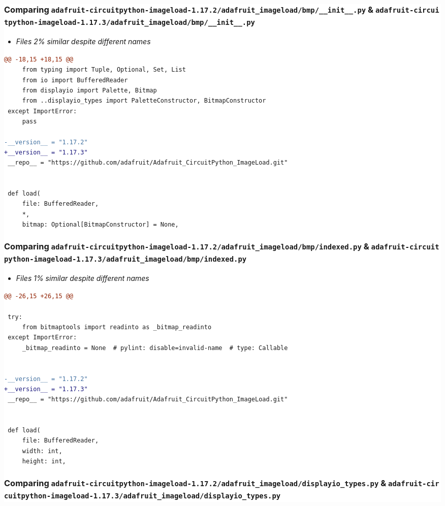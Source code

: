 ### Comparing `adafruit-circuitpython-imageload-1.17.2/adafruit_imageload/bmp/__init__.py` & `adafruit-circuitpython-imageload-1.17.3/adafruit_imageload/bmp/__init__.py`

 * *Files 2% similar despite different names*

```diff
@@ -18,15 +18,15 @@
     from typing import Tuple, Optional, Set, List
     from io import BufferedReader
     from displayio import Palette, Bitmap
     from ..displayio_types import PaletteConstructor, BitmapConstructor
 except ImportError:
     pass
 
-__version__ = "1.17.2"
+__version__ = "1.17.3"
 __repo__ = "https://github.com/adafruit/Adafruit_CircuitPython_ImageLoad.git"
 
 
 def load(
     file: BufferedReader,
     *,
     bitmap: Optional[BitmapConstructor] = None,
```

### Comparing `adafruit-circuitpython-imageload-1.17.2/adafruit_imageload/bmp/indexed.py` & `adafruit-circuitpython-imageload-1.17.3/adafruit_imageload/bmp/indexed.py`

 * *Files 1% similar despite different names*

```diff
@@ -26,15 +26,15 @@
 
 try:
     from bitmaptools import readinto as _bitmap_readinto
 except ImportError:
     _bitmap_readinto = None  # pylint: disable=invalid-name  # type: Callable
 
 
-__version__ = "1.17.2"
+__version__ = "1.17.3"
 __repo__ = "https://github.com/adafruit/Adafruit_CircuitPython_ImageLoad.git"
 
 
 def load(
     file: BufferedReader,
     width: int,
     height: int,
```

### Comparing `adafruit-circuitpython-imageload-1.17.2/adafruit_imageload/displayio_types.py` & `adafruit-circuitpython-imageload-1.17.3/adafruit_imageload/displayio_types.py`
